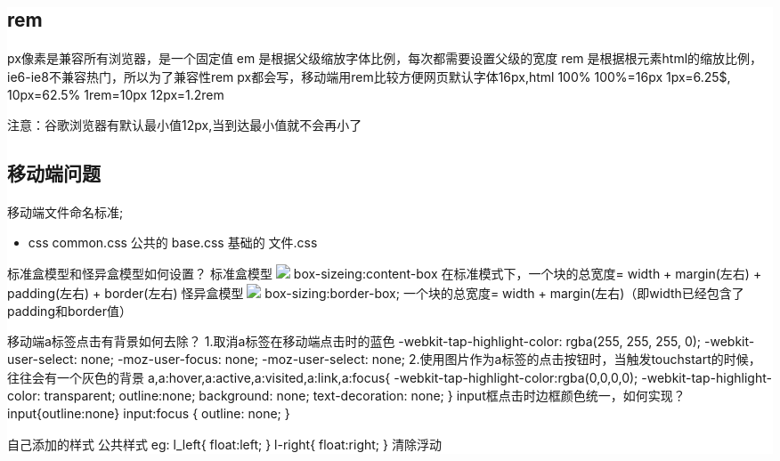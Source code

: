 
## rem
px像素是兼容所有浏览器，是一个固定值
em 是根据父级缩放字体比例，每次都需要设置父级的宽度
rem 是根据根元素html的缩放比例，ie6-ie8不兼容热门，所以为了兼容性rem px都会写，移动端用rem比较方便网页默认字体16px,html 100%
100%=16px  1px=6.25$, 10px=62.5%
1rem=10px 12px=1.2rem

注意：谷歌浏览器有默认最小值12px,当到达最小值就不会再小了
 
 ## 移动端问题
移动端文件命名标准;
- css
    common.css 公共的
    base.css   基础的
    文件.css  


标准盒模型和怪异盒模型如何设置？
标准盒模型
![](https://images2017.cnblogs.com/blog/1258515/201710/1258515-20171023230013051-545804378.png)
box-sizeing:content-box
在标准模式下，一个块的总宽度= width + margin(左右) + padding(左右) + border(左右)
怪异盒模型
![](https://images2017.cnblogs.com/blog/1258515/201710/1258515-20171023230320941-1160589931.png)
box-sizing:border-box;
一个块的总宽度= width + margin(左右)（即width已经包含了padding和border值）

移动端a标签点击有背景如何去除？
    1.取消a标签在移动端点击时的蓝色
    -webkit-tap-highlight-color: rgba(255, 255, 255, 0);
    -webkit-user-select: none;
    -moz-user-focus: none;
    -moz-user-select: none;
    2.使用图片作为a标签的点击按钮时，当触发touchstart的时候，往往会有一个灰色的背景
    a,a:hover,a:active,a:visited,a:link,a:focus{
        -webkit-tap-highlight-color:rgba(0,0,0,0);
        -webkit-tap-highlight-color: transparent;
        outline:none;
        background: none;
        text-decoration: none;
    }
input框点击时边框颜色统一，如何实现？
input{outline:none} 
 input:focus { outline: none; }

 自己添加的样式 公共样式
 eg:
 l_left{
     float:left;
 }
 l-right{
     float:right;
 }
 清除浮动
